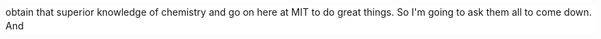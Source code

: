   <span m="936240">obtain</span> <span m="936880">that</span> <span m="937150">superior</span>
  <span m="937900">knowledge</span> <span m="938440">of</span> <span m="938550">chemistry</span>
  <span m="939570">and</span> <span m="939690">go</span> <span m="939900">on</span>
  <span m="940180">here</span> <span m="940390">at</span> <span m="940480">MIT</span>
  <span m="940980">to</span> <span m="941100">do</span> <span m="941260">great</span>
  <span m="941500">things.</span> <span m="942150">So</span> <span m="942300">I'm</span>
  <span m="942400">going</span> <span m="942520">to</span> <span m="942580">ask</span>
  <span m="942930">them</span> <span m="943080">all</span> <span m="943350">to</span>
  <span m="943470">come</span> <span m="943710">down.</span> <span m="944100">And</span>
